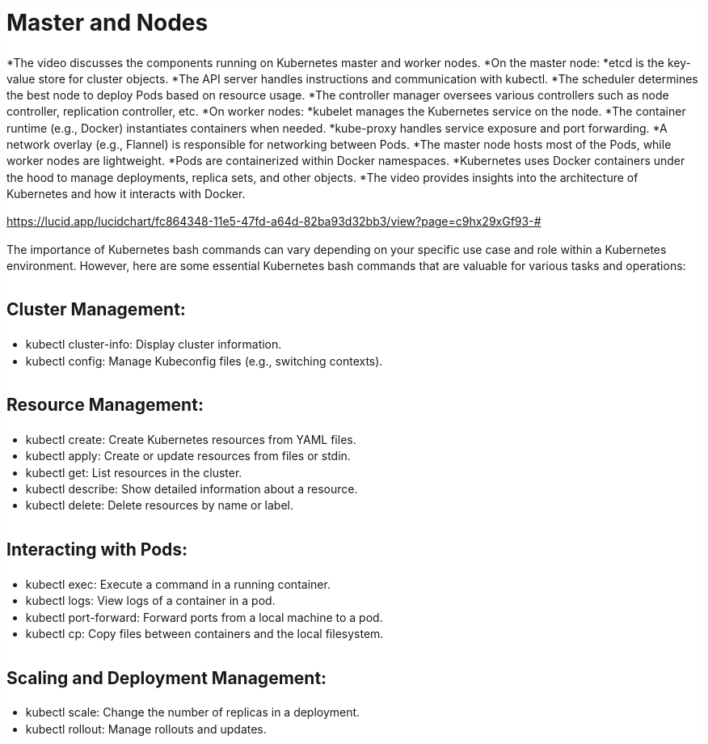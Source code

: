 
# Master and Nodes

*The video discusses the components running on Kubernetes master and worker nodes.
*On the master node:
    *etcd is the key-value store for cluster objects.
    *The API server handles instructions and communication with kubectl.
    *The scheduler determines the best node to deploy Pods based on resource usage.
    *The controller manager oversees various controllers such as node controller, replication controller, etc.
*On worker nodes:
    *kubelet manages the Kubernetes service on the node.
    *The container runtime (e.g., Docker) instantiates containers when needed.
    *kube-proxy handles service exposure and port forwarding.
    *A network overlay (e.g., Flannel) is responsible for networking between Pods.
*The master node hosts most of the Pods, while worker nodes are lightweight.
*Pods are containerized within Docker namespaces.
*Kubernetes uses Docker containers under the hood to manage deployments, replica sets, and other objects.
*The video provides insights into the architecture of Kubernetes and how it interacts with Docker.

https://lucid.app/lucidchart/fc864348-11e5-47fd-a64d-82ba93d32bb3/view?page=c9hx29xGf93-#

The importance of Kubernetes bash commands can vary depending on your specific use case and role within a Kubernetes environment. However, here are some essential Kubernetes bash commands that are valuable for various tasks and operations:

## Cluster Management:

* kubectl cluster-info: Display cluster information.
* kubectl config: Manage Kubeconfig files (e.g., switching contexts).

## Resource Management:

* kubectl create: Create Kubernetes resources from YAML files.
* kubectl apply: Create or update resources from files or stdin.
* kubectl get: List resources in the cluster.
* kubectl describe: Show detailed information about a resource.
* kubectl delete: Delete resources by name or label.

## Interacting with Pods:

* kubectl exec: Execute a command in a running container.
* kubectl logs: View logs of a container in a pod.
* kubectl port-forward: Forward ports from a local machine to a pod.
* kubectl cp: Copy files between containers and the local filesystem.

## Scaling and Deployment Management:

* kubectl scale: Change the number of replicas in a deployment.
* kubectl rollout: Manage rollouts and updates.

